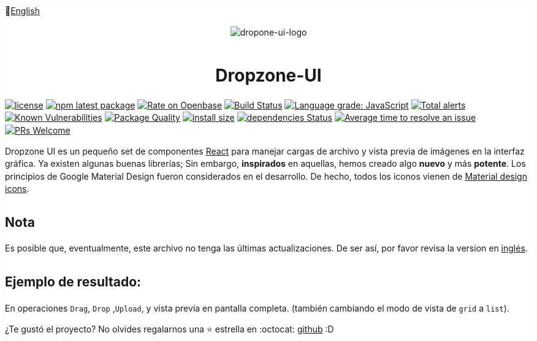 :rocket:[English](https://github.com/dropzone-ui/dropzone-ui#readme)

<p align="center">
<img align="center" with="128px" height="128px" src="https://user-images.githubusercontent.com/43678736/132112022-0ca409ae-cca2-43c8-be89-110376260a3f.png" alt="dropone-ui-logo">

<h1 align="center">  Dropzone-UI </h1>

</p>

[![license](https://img.shields.io/badge/license-MIT-blue.svg)](https://github.com/dropzone-ui/react/blob/HEAD/LICENSE)
[![npm latest package](https://img.shields.io/npm/v/@dropzone-ui/react.svg?logo=npm&logoColor=fff&label=NPM+package&color=limegreen)](https://www.npmjs.com/package/@dropzone-ui/react)
[![Rate on Openbase](https://badges.openbase.com/js/rating/@dropzone-ui/react.svg)](https://openbase.com/js/@dropzone-ui/react?utm_source=embedded&utm_medium=badge&utm_campaign=rate-badge)
[![Build Status](https://app.travis-ci.com/dropzone-ui/react.svg?branch=master)](https://app.travis-ci.com/dropzone-ui/react)
[![Language grade: JavaScript](https://img.shields.io/lgtm/grade/javascript/g/dropzone-ui/dropzone-ui.svg?logo=lgtm&logoWidth=18)](https://lgtm.com/projects/g/dropzone-ui/dropzone-ui/context:javascript)
[![Total alerts](https://img.shields.io/lgtm/alerts/g/dropzone-ui/dropzone-ui.svg?logo=lgtm&logoWidth=18)](https://lgtm.com/projects/g/dropzone-ui/dropzone-ui/alerts/)
[![Known Vulnerabilities](https://snyk.io/test/github/dropzone-ui/react/badge.svg)](https://snyk.io/test/github/dropzone-ui/react)
[![Package Quality](https://packagequality.com/shield/dropzone-ui.svg)](https://packagequality.com/#?package=dropzone-ui)
[![install size](https://packagephobia.com/badge?p=@dropzone-ui/react)](https://packagephobia.com/result?p=@dropzone-ui/react)
[![dependencies Status](https://status.david-dm.org/gh/dropzone-ui/react.svg)](https://david-dm.org/dropzone-ui/react)
[![Average time to resolve an issue](http://isitmaintained.com/badge/resolution/dropzone-ui/react.svg)](http://isitmaintained.com/project/dropzone-ui/react)
[![PRs Welcome](https://img.shields.io/badge/PRs-welcome-brightgreen.svg?style=flat-square)](http://makeapullrequest.com)

Dropzone UI es un pequeño set de componentes [React](https://reactjs.org/) para manejar cargas de archivo y vista previa de imágenes en la interfaz gráfica. Ya existen algunas buenas librerías; Sin embargo, **inspirados** en aquellas, hemos creado algo **nuevo** y más **potente**. Los principios de Google Material Design fueron considerados en el desarrollo. De hecho, todos los iconos vienen de [Material design icons](https://fonts.google.com/icons).

## Nota
Es posible que, eventualmente, este archivo no tenga las últimas actualizaciones. De ser así, por favor revisa la version en [inglés](https://github.com/dropzone-ui/dropzone-ui#readme).
## Ejemplo de resultado:

En operaciones `Drag`, `Drop` ,`Upload`, y vista previa en pantalla completa. (también cambiando el modo de vista de `grid` a `list`).

¿Te gustó el proyecto? No olvides regalarnos una :star: estrella en :octocat: [github](https://github.com/dropzone-ui/dropzone-ui) :D
